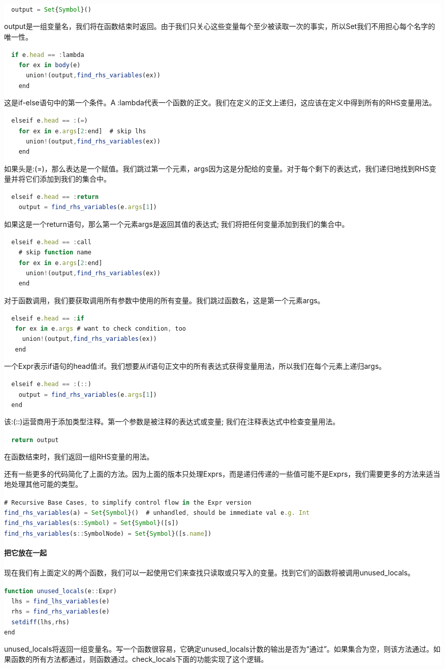 ```js
  output = Set{Symbol}()
```
output是一组变量名，我们将在函数结束时返回。由于我们只关心这些变量每个至少被读取一次的事实，所以Set我们不用担心每个名字的唯一性。
```js
  if e.head == :lambda
    for ex in body(e)
      union!(output,find_rhs_variables(ex))
    end
```
这是if-else语句中的第一个条件。A :lambda代表一个函数的正文。我们在定义的正文上递归，这应该在定义中得到所有的RHS变量用法。
```js
  elseif e.head == :(=)
    for ex in e.args[2:end]  # skip lhs
      union!(output,find_rhs_variables(ex))
    end
```
如果头是:(=)，那么表达是一个赋值。我们跳过第一个元素，args因为这是分配给的变量。对于每个剩下的表达式，我们递归地找到RHS变量并将它们添加到我们的集合中。
```js
  elseif e.head == :return
    output = find_rhs_variables(e.args[1])
```
如果这是一个return语句，那么第一个元素args是返回其值的表达式; 我们将把任何变量添加到我们的集合中。
```js
  elseif e.head == :call
    # skip function name
    for ex in e.args[2:end]
      union!(output,find_rhs_variables(ex))
    end
```
对于函数调用，我们要获取调用所有参数中使用的所有变量。我们跳过函数名，这是第一个元素args。
```js
  elseif e.head == :if
   for ex in e.args # want to check condition, too
     union!(output,find_rhs_variables(ex))
   end
```
一个Expr表示if语句的head值:if。我们想要从if语句正文中的所有表达式获得变量用法，所以我们在每个元素上递归args。
```js
  elseif e.head == :(::)
    output = find_rhs_variables(e.args[1])
  end
```
该:(::)运营商用于添加类型注释。第一个参数是被注释的表达式或变量; 我们在注释表达式中检查变量用法。
```js
  return output
```
在函数结束时，我们返回一组RHS变量的用法。

还有一些更多的代码简化了上面的方法。因为上面的版本只处理Exprs，而是递归传递的一些值可能不是Exprs，我们需要更多的方法来适当地处理其他可能的类型。
```js
# Recursive Base Cases, to simplify control flow in the Expr version
find_rhs_variables(a) = Set{Symbol}()  # unhandled, should be immediate val e.g. Int
find_rhs_variables(s::Symbol) = Set{Symbol}([s])
find_rhs_variables(s::SymbolNode) = Set{Symbol}([s.name])
```
#### 把它放在一起
现在我们有上面定义的两个函数，我们可以一起使用它们来查找只读取或只写入的变量。找到它们的函数将被调用unused_locals。
```js
function unused_locals(e::Expr)
  lhs = find_lhs_variables(e)
  rhs = find_rhs_variables(e)
  setdiff(lhs,rhs)
end
```
unused_locals将返回一组变量名。写一个函数很容易，它确定unused_locals计数的输出是否为“通过”。如果集合为空，则该方法通过。如果函数的所有方法都通过，则函数通过。check_locals下面的功能实现了这个逻辑。
```js
```
